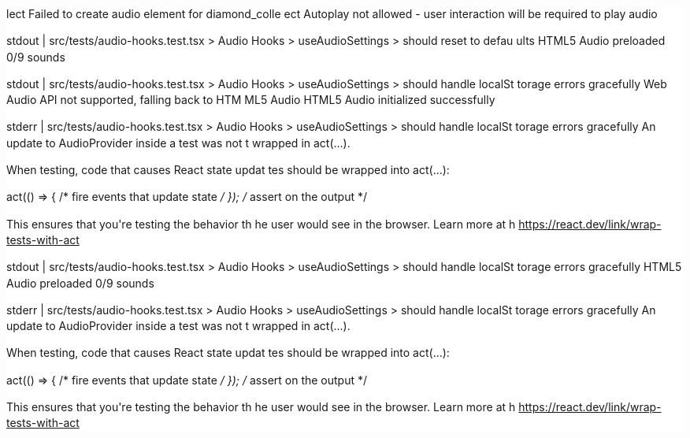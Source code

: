 lect
Failed to create audio element for diamond_colle
ect
Autoplay not allowed - user interaction will be 
 required to play audio

stdout | src/tests/audio-hooks.test.tsx > Audio 
 Hooks > useAudioSettings > should reset to defau
ults
HTML5 Audio preloaded 0/9 sounds

stdout | src/tests/audio-hooks.test.tsx > Audio 
 Hooks > useAudioSettings > should handle localSt
torage errors gracefully
Web Audio API not supported, falling back to HTM
ML5 Audio
HTML5 Audio initialized successfully

stderr | src/tests/audio-hooks.test.tsx > Audio 
 Hooks > useAudioSettings > should handle localSt
torage errors gracefully
An update to AudioProvider inside a test was not
t wrapped in act(...).

When testing, code that causes React state updat
tes should be wrapped into act(...):

act(() => {
  /* fire events that update state */
});
/* assert on the output */

This ensures that you're testing the behavior th
he user would see in the browser. Learn more at h
https://react.dev/link/wrap-tests-with-act       

stdout | src/tests/audio-hooks.test.tsx > Audio 
 Hooks > useAudioSettings > should handle localSt
torage errors gracefully
HTML5 Audio preloaded 0/9 sounds

stderr | src/tests/audio-hooks.test.tsx > Audio 
 Hooks > useAudioSettings > should handle localSt
torage errors gracefully
An update to AudioProvider inside a test was not
t wrapped in act(...).

When testing, code that causes React state updat
tes should be wrapped into act(...):

act(() => {
  /* fire events that update state */
});
/* assert on the output */

This ensures that you're testing the behavior th
he user would see in the browser. Learn more at h
https://react.dev/link/wrap-tests-with-act       
